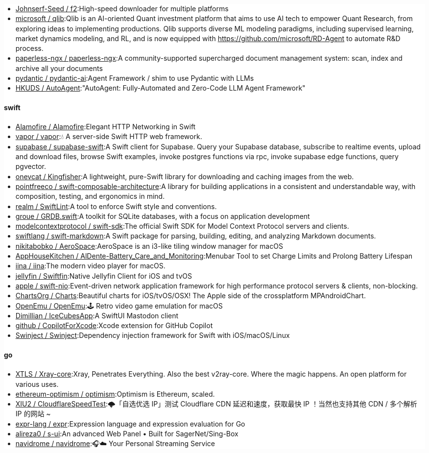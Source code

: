 * [Johnserf-Seed / f2](https://github.com/Johnserf-Seed/f2):High-speed downloader for multiple platforms
* [microsoft / qlib](https://github.com/microsoft/qlib):Qlib is an AI-oriented Quant investment platform that aims to use AI tech to empower Quant Research, from exploring ideas to implementing productions. Qlib supports diverse ML modeling paradigms, including supervised learning, market dynamics modeling, and RL, and is now equipped with https://github.com/microsoft/RD-Agent to automate R&D process.
* [paperless-ngx / paperless-ngx](https://github.com/paperless-ngx/paperless-ngx):A community-supported supercharged document management system: scan, index and archive all your documents
* [pydantic / pydantic-ai](https://github.com/pydantic/pydantic-ai):Agent Framework / shim to use Pydantic with LLMs
* [HKUDS / AutoAgent](https://github.com/HKUDS/AutoAgent):"AutoAgent: Fully-Automated and Zero-Code LLM Agent Framework"

#### swift
* [Alamofire / Alamofire](https://github.com/Alamofire/Alamofire):Elegant HTTP Networking in Swift
* [vapor / vapor](https://github.com/vapor/vapor):💧 A server-side Swift HTTP web framework.
* [supabase / supabase-swift](https://github.com/supabase/supabase-swift):A Swift client for Supabase. Query your Supabase database, subscribe to realtime events, upload and download files, browse Swift examples, invoke postgres functions via rpc, invoke supabase edge functions, query pgvector.
* [onevcat / Kingfisher](https://github.com/onevcat/Kingfisher):A lightweight, pure-Swift library for downloading and caching images from the web.
* [pointfreeco / swift-composable-architecture](https://github.com/pointfreeco/swift-composable-architecture):A library for building applications in a consistent and understandable way, with composition, testing, and ergonomics in mind.
* [realm / SwiftLint](https://github.com/realm/SwiftLint):A tool to enforce Swift style and conventions.
* [groue / GRDB.swift](https://github.com/groue/GRDB.swift):A toolkit for SQLite databases, with a focus on application development
* [modelcontextprotocol / swift-sdk](https://github.com/modelcontextprotocol/swift-sdk):The official Swift SDK for Model Context Protocol servers and clients.
* [swiftlang / swift-markdown](https://github.com/swiftlang/swift-markdown):A Swift package for parsing, building, editing, and analyzing Markdown documents.
* [nikitabobko / AeroSpace](https://github.com/nikitabobko/AeroSpace):AeroSpace is an i3-like tiling window manager for macOS
* [AppHouseKitchen / AlDente-Battery_Care_and_Monitoring](https://github.com/AppHouseKitchen/AlDente-Battery_Care_and_Monitoring):Menubar Tool to set Charge Limits and Prolong Battery Lifespan
* [iina / iina](https://github.com/iina/iina):The modern video player for macOS.
* [jellyfin / Swiftfin](https://github.com/jellyfin/Swiftfin):Native Jellyfin Client for iOS and tvOS
* [apple / swift-nio](https://github.com/apple/swift-nio):Event-driven network application framework for high performance protocol servers & clients, non-blocking.
* [ChartsOrg / Charts](https://github.com/ChartsOrg/Charts):Beautiful charts for iOS/tvOS/OSX! The Apple side of the crossplatform MPAndroidChart.
* [OpenEmu / OpenEmu](https://github.com/OpenEmu/OpenEmu):🕹 Retro video game emulation for macOS
* [Dimillian / IceCubesApp](https://github.com/Dimillian/IceCubesApp):A SwiftUI Mastodon client
* [github / CopilotForXcode](https://github.com/github/CopilotForXcode):Xcode extension for GitHub Copilot
* [Swinject / Swinject](https://github.com/Swinject/Swinject):Dependency injection framework for Swift with iOS/macOS/Linux

#### go
* [XTLS / Xray-core](https://github.com/XTLS/Xray-core):Xray, Penetrates Everything. Also the best v2ray-core. Where the magic happens. An open platform for various uses.
* [ethereum-optimism / optimism](https://github.com/ethereum-optimism/optimism):Optimism is Ethereum, scaled.
* [XIU2 / CloudflareSpeedTest](https://github.com/XIU2/CloudflareSpeedTest):🌩「自选优选 IP」测试 Cloudflare CDN 延迟和速度，获取最快 IP ！当然也支持其他 CDN / 多个解析 IP 的网站 ~
* [expr-lang / expr](https://github.com/expr-lang/expr):Expression language and expression evaluation for Go
* [alireza0 / s-ui](https://github.com/alireza0/s-ui):An advanced Web Panel • Built for SagerNet/Sing-Box
* [navidrome / navidrome](https://github.com/navidrome/navidrome):🎧☁️ Your Personal Streaming Service